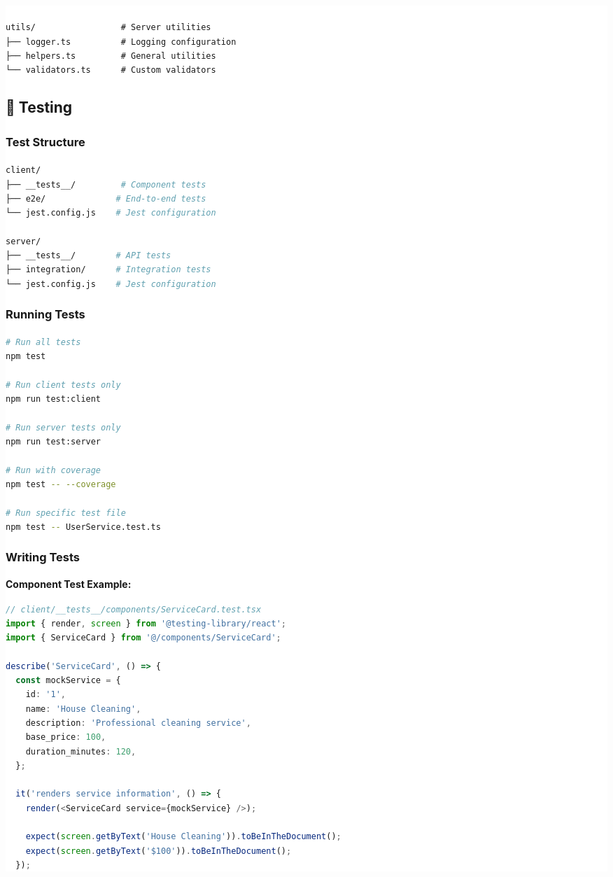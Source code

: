 ```

utils/                 # Server utilities
├── logger.ts          # Logging configuration
├── helpers.ts         # General utilities
└── validators.ts      # Custom validators
```

## 🧪 Testing

### Test Structure
```bash
client/
├── __tests__/         # Component tests
├── e2e/              # End-to-end tests
└── jest.config.js    # Jest configuration

server/
├── __tests__/        # API tests
├── integration/      # Integration tests
└── jest.config.js    # Jest configuration
```

### Running Tests
```bash
# Run all tests
npm test

# Run client tests only
npm run test:client

# Run server tests only  
npm run test:server

# Run with coverage
npm test -- --coverage

# Run specific test file
npm test -- UserService.test.ts
```

### Writing Tests

**Component Test Example:**
```typescript
// client/__tests__/components/ServiceCard.test.tsx
import { render, screen } from '@testing-library/react';
import { ServiceCard } from '@/components/ServiceCard';

describe('ServiceCard', () => {
  const mockService = {
    id: '1',
    name: 'House Cleaning',
    description: 'Professional cleaning service',
    base_price: 100,
    duration_minutes: 120,
  };

  it('renders service information', () => {
    render(<ServiceCard service={mockService} />);
    
    expect(screen.getByText('House Cleaning')).toBeInTheDocument();
    expect(screen.getByText('$100')).toBeInTheDocument();
  });
```